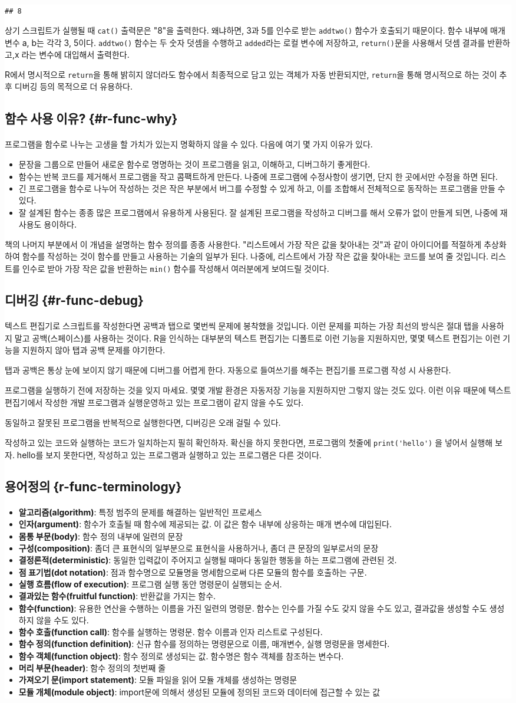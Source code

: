 ```
## 8
```


상기 스크립트가 실행될 때 `cat()` 출력문은 "8"을 출력한다. 
왜냐하면, 3과 5를 인수로 받는 `addtwo()` 함수가 호출되기 때문이다.
함수 내부에 매개 변수 a, b는 각각 3, 5이다.
`addtwo()` 함수는 두 숫자 덧셈을 수행하고 `added`라는 로컬 변수에 저장하고, `return()`문을 사용해서 덧셈 결과를 반환하고,x 라는 변수에 대입해서 출력한다.

R에서 명시적으로 `return`을 통해 밝히지 않더라도 함수에서 최종적으로 담고 있는 객체가 자동 반환되지만, `return`을 통해 명시적으로 하는 것이 추후 디버깅 등의 목적으로 더 유용하다.


## 함수 사용 이유? {#r-func-why}


프로그램을 함수로 나누는 고생을 할 가치가 있는지 명확하지 않을 수 있다. 다음에 여기 몇 가지 이유가 있다.


- 문장을 그룹으로 만들어 새로운 함수로 명명하는 것이 프로그램을 읽고, 이해하고, 디버그하기 좋게한다. 
- 함수는 반복 코드를 제거해서 프로그램을 작고 콤팩트하게 만든다. 나중에 프로그램에 수정사항이 생기면, 단지 한 곳에서만 수정을 하면 된다.
- 긴 프로그램을 함수로 나누어 작성하는 것은 작은 부분에서 버그를 수정할 수 있게 하고, 이를 조합해서 전체적으로 동작하는 프로그램을 만들 수 있다.
- 잘 설계된 함수는 종종 많은 프로그램에서 유용하게 사용된다. 잘 설계된 프로그램을 작성하고 디버그를 해서 오류가 없이 만들게 되면, 나중에 재사용도 용이하다.

책의 나머지 부분에서 이 개념을 설명하는 함수 정의를 종종 사용한다. 
"리스트에서 가장 작은 값을 찾아내는 것"과 같이 아이디어를 적절하게 추상화하여 함수를 작성하는 것이 함수를 만들고 사용하는 기술의 일부가 된다. 
나중에, 리스트에서 가장 작은 값을 찾아내는 코드를 보여 줄 것입니다. 리스트를 인수로 받아 가장 작은 값을 반환하는 `min()` 함수를 작성해서 여러분에게 보여드릴 것이다.


## 디버깅 {#r-func-debug}


텍스트 편집기로 스크립트를 작성한다면 공백과 탭으로 몇번씩 문제에 봉착했을 것입니다. 
이런 문제를 피하는 가장 최선의 방식은 절대 탭을 사용하지 말고 공백(스페이스)를 사용하는 것이다. 
R을 인식하는 대부분의 텍스트 편집기는 디폴트로 이런 기능을 지원하지만, 몇몇 텍스트 편집기는 이런 기능을 지원하지 않아 탭과 공백 문제를 야기한다.

탭과 공백은 통상 눈에 보이지 않기 때문에 디버그를 어렵게 한다. 
자동으로 들여쓰기를 해주는 편집기를 프로그램 작성 시 사용한다.

프로그램을 실행하기 전에 저장하는 것을 잊지 마세요. 
몇몇 개발 환경은 자동저장 기능을 지원하지만 그렇지 않는 것도 있다.
이런 이유 때문에 텍스트 편집기에서 작성한 개발 프로그램과 실행운영하고 있는 프로그램이 같지 않을 수도 있다.

동일하고 잘못된 프로그램을 반복적으로 실행한다면, 디버깅은 오래 걸릴 수 있다.

작성하고 있는 코드와 실행하는 코드가 일치하는지 필히 확인하자. 
확신을 하지 못한다면, 프로그램의 첫줄에 `print('hello')` 을 넣어서 실행해 보자.
hello를 보지 못한다면, 작성하고 있는 프로그램과 실행하고 있는 프로그램은 다른 것이다.


## 용어정의 {r-func-terminology}

- **알고리즘(algorithm)**: 특정 범주의 문제를 해결하는 일반적인 프로세스
- **인자(argument)**: 함수가 호출될 때 함수에 제공되는 값. 이 값은 함수 내부에 상응하는 매개 변수에 대입된다.
- **몸통 부문(body)**: 함수 정의 내부에 일련의 문장
- **구성(composition)**: 좀더 큰 표현식의 일부분으로 표현식을 사용하거나, 좀더 큰 문장의 일부로서의 문장
- **결정론적(deterministic)**: 동일한 입력값이 주어지고 실행될 때마다 동일한 행동을 하는 프로그램에 관련된 것.
- **점 표기법(dot notation)**: 점과 함수명으로 모듈명을 명세함으로써 다른 모듈의 함수를 호출하는 구문.
- **실행 흐름(flow of execution)**: 프로그램 실행 동안 명령문이 실행되는 순서.
- **결과있는 함수(fruitful function)**: 반환값을 가지는 함수.
- **함수(function)**: 유용한 연산을 수행하는 이름을 가진 일련의 명령문. 함수는 인수를 가질 수도 갖지 않을 수도 있고, 결과값을 생성할 수도 생성하지 않을 수도 있다.
- **함수 호출(function call)**: 함수를 실행하는 명령문. 함수 이름과 인자 리스트로 구성된다.
- **함수 정의(function definition)**: 신규 함수를 정의하는 명령문으로 이름, 매개변수, 실행 명령문을 명세한다.
- **함수 객체(function object)**: 함수 정의로 생성되는 값. 함수명은 함수 객체를 참조하는 변수다.
- **머리 부문(header)**: 함수 정의의 첫번째 줄
- **가져오기 문(import statement)**: 모듈 파일을 읽어 모듈 개체를 생성하는 명령문
- **모듈 개체(module object)**: import문에 의해서 생성된 모듈에 정의된 코드와 데이터에 접근할 수 있는 값